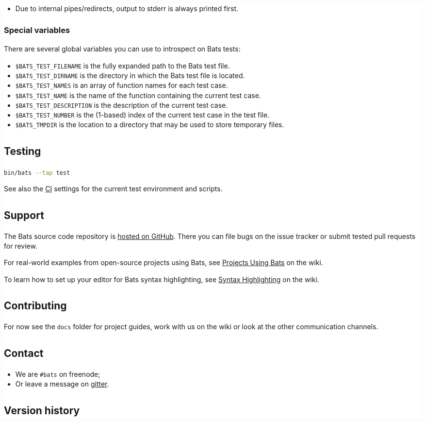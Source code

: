   - Due to internal pipes/redirects, output to stderr is always printed first.

[tap-plan]: https://testanything.org/tap-specification.html#the-plan

### Special variables

There are several global variables you can use to introspect on Bats tests:

* `$BATS_TEST_FILENAME` is the fully expanded path to the Bats test file.
* `$BATS_TEST_DIRNAME` is the directory in which the Bats test file is located.
* `$BATS_TEST_NAMES` is an array of function names for each test case.
* `$BATS_TEST_NAME` is the name of the function containing the current test
  case.
* `$BATS_TEST_DESCRIPTION` is the description of the current test case.
* `$BATS_TEST_NUMBER` is the (1-based) index of the current test case in the
  test file.
* `$BATS_TMPDIR` is the location to a directory that may be used to store
  temporary files.

## Testing

```sh
bin/bats --tap test
```
See also the [CI](.travis.yml) settings for the current test environment and
scripts.

## Support

The Bats source code repository is [hosted on
GitHub](https://github.com/bats-core/bats-core). There you can file bugs on the
issue tracker or submit tested pull requests for review.

For real-world examples from open-source projects using Bats, see [Projects
Using Bats](https://github.com/bats-core/bats-core/wiki/Projects-Using-Bats) on
the wiki.

To learn how to set up your editor for Bats syntax highlighting, see [Syntax
Highlighting](https://github.com/bats-core/bats-core/wiki/Syntax-Highlighting)
on the wiki.

## Contributing

For now see the ``docs`` folder for project guides, work with us on the wiki
or look at the other communication channels.

## Contact

- We are `#bats` on freenode;
- Or leave a message on [gitter].

## Version history


[TAP]: https://testanything.org
[bats-orig]: https://github.com/sstephenson/bats
[0360811]: https://github.com/sstephenson/bats/commit/03608115df2071fff4eaaff1605768c275e5f81f
[bats-eval]: https://github.com/bats-core/bats-core/wiki/Bats-Evaluation-Process
[gitter]: https://gitter.im/bats-core/bats-core?utm_source=badge&utm_medium=badge&utm_campaign=pr-badge&utm_content=badge